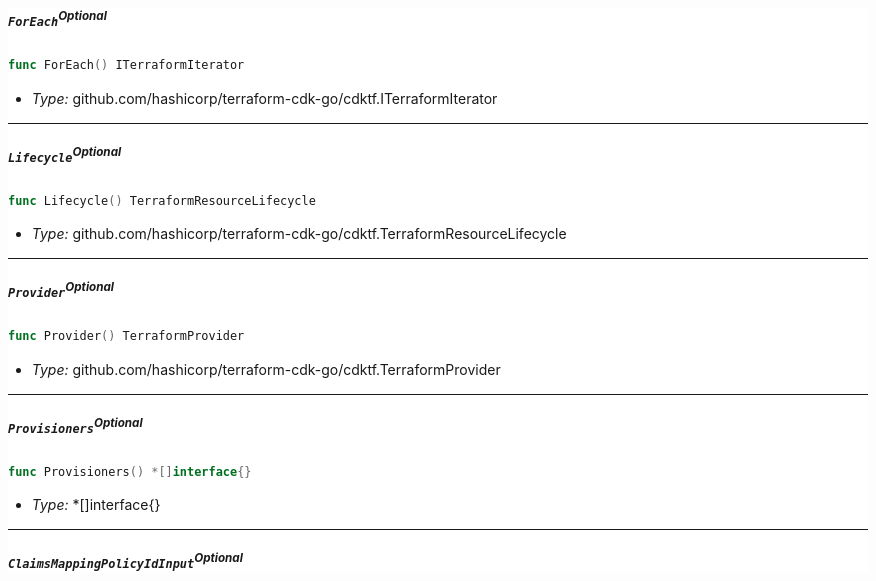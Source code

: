 
##### `ForEach`<sup>Optional</sup> <a name="ForEach" id="@cdktf/provider-azuread.servicePrincipalClaimsMappingPolicyAssignment.ServicePrincipalClaimsMappingPolicyAssignment.property.forEach"></a>

```go
func ForEach() ITerraformIterator
```

- *Type:* github.com/hashicorp/terraform-cdk-go/cdktf.ITerraformIterator

---

##### `Lifecycle`<sup>Optional</sup> <a name="Lifecycle" id="@cdktf/provider-azuread.servicePrincipalClaimsMappingPolicyAssignment.ServicePrincipalClaimsMappingPolicyAssignment.property.lifecycle"></a>

```go
func Lifecycle() TerraformResourceLifecycle
```

- *Type:* github.com/hashicorp/terraform-cdk-go/cdktf.TerraformResourceLifecycle

---

##### `Provider`<sup>Optional</sup> <a name="Provider" id="@cdktf/provider-azuread.servicePrincipalClaimsMappingPolicyAssignment.ServicePrincipalClaimsMappingPolicyAssignment.property.provider"></a>

```go
func Provider() TerraformProvider
```

- *Type:* github.com/hashicorp/terraform-cdk-go/cdktf.TerraformProvider

---

##### `Provisioners`<sup>Optional</sup> <a name="Provisioners" id="@cdktf/provider-azuread.servicePrincipalClaimsMappingPolicyAssignment.ServicePrincipalClaimsMappingPolicyAssignment.property.provisioners"></a>

```go
func Provisioners() *[]interface{}
```

- *Type:* *[]interface{}

---

##### `ClaimsMappingPolicyIdInput`<sup>Optional</sup> <a name="ClaimsMappingPolicyIdInput" id="@cdktf/provider-azuread.servicePrincipalClaimsMappingPolicyAssignment.ServicePrincipalClaimsMappingPolicyAssignment.property.claimsMappingPolicyIdInput"></a>
